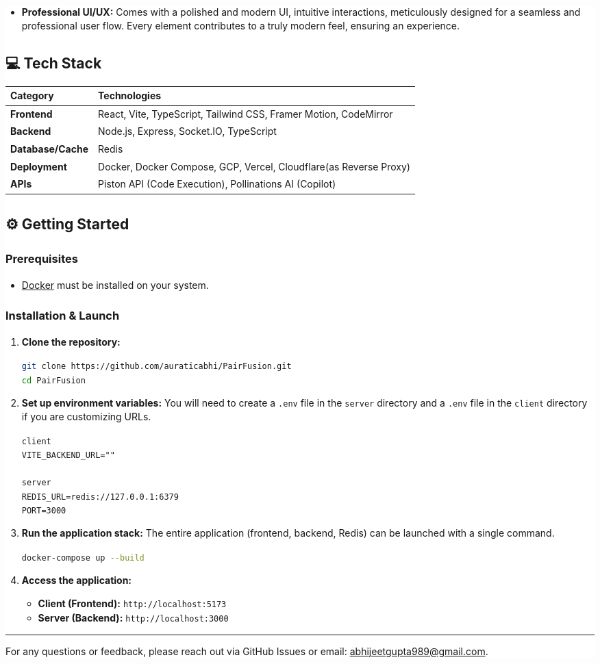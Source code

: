 *   **Professional UI/UX:** Comes with a polished and modern UI, intuitive interactions, meticulously designed for a seamless and professional user flow. Every element contributes to a truly modern feel, ensuring an experience.

## 💻 Tech Stack

| Category | Technologies |
| :--- | :--- |
| **Frontend** | React, Vite, TypeScript, Tailwind CSS, Framer Motion, CodeMirror |
| **Backend** | Node.js, Express, Socket.IO, TypeScript |
| **Database/Cache** | Redis |
| **Deployment** | Docker, Docker Compose, GCP, Vercel, Cloudflare(as Reverse Proxy) |
| **APIs** | Piston API (Code Execution), Pollinations AI (Copilot) |

## ⚙️ Getting Started

### Prerequisites

*   [Docker](https://www.docker.com/products/docker-desktop/) must be installed on your system.

### Installation & Launch

1.  **Clone the repository:**
    ```bash
    git clone https://github.com/auraticabhi/PairFusion.git
    cd PairFusion
    ```

2.  **Set up environment variables:**
    You will need to create a `.env` file in the `server` directory and a `.env` file in the `client` directory if you are customizing URLs.

    ```env
    client
    VITE_BACKEND_URL=""

    server
    REDIS_URL=redis://127.0.0.1:6379
    PORT=3000

3.  **Run the application stack:**
    The entire application (frontend, backend, Redis) can be launched with a single command.
    ```bash
    docker-compose up --build
    ```

4.  **Access the application:**
    *   **Client (Frontend):** `http://localhost:5173`
    *   **Server (Backend):** `http://localhost:3000`

---
  For any questions or feedback, please reach out via GitHub Issues or email: abhijeetgupta989@gmail.com.